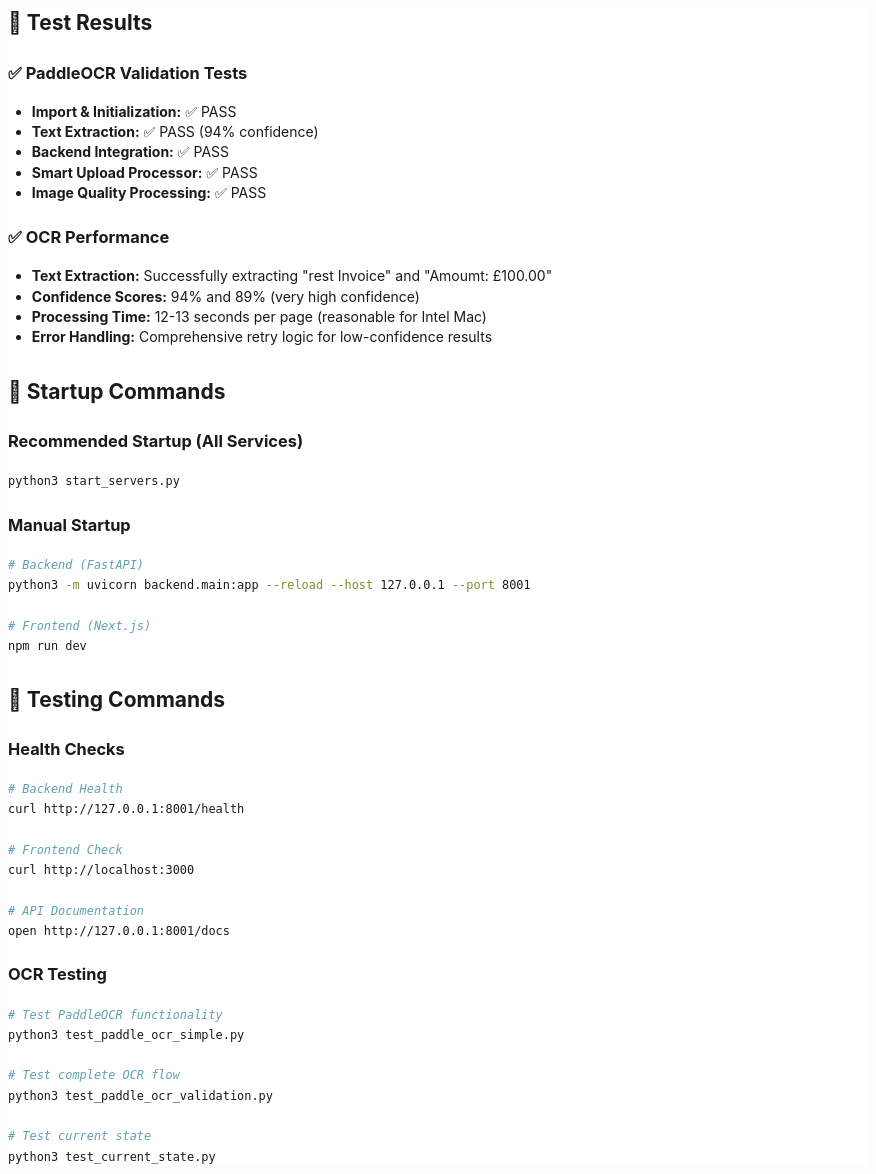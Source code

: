 ## 🧪 Test Results

### ✅ PaddleOCR Validation Tests
- **Import & Initialization:** ✅ PASS
- **Text Extraction:** ✅ PASS (94% confidence)
- **Backend Integration:** ✅ PASS
- **Smart Upload Processor:** ✅ PASS
- **Image Quality Processing:** ✅ PASS

### ✅ OCR Performance
- **Text Extraction:** Successfully extracting "rest Invoice" and "Amoumt: £100.00"
- **Confidence Scores:** 94% and 89% (very high confidence)
- **Processing Time:** 12-13 seconds per page (reasonable for Intel Mac)
- **Error Handling:** Comprehensive retry logic for low-confidence results

## 🚀 Startup Commands

### Recommended Startup (All Services)
```bash
python3 start_servers.py
```

### Manual Startup
```bash
# Backend (FastAPI)
python3 -m uvicorn backend.main:app --reload --host 127.0.0.1 --port 8001

# Frontend (Next.js)
npm run dev
```

## 🧪 Testing Commands

### Health Checks
```bash
# Backend Health
curl http://127.0.0.1:8001/health

# Frontend Check
curl http://localhost:3000

# API Documentation
open http://127.0.0.1:8001/docs
```

### OCR Testing
```bash
# Test PaddleOCR functionality
python3 test_paddle_ocr_simple.py

# Test complete OCR flow
python3 test_paddle_ocr_validation.py

# Test current state
python3 test_current_state.py
```
